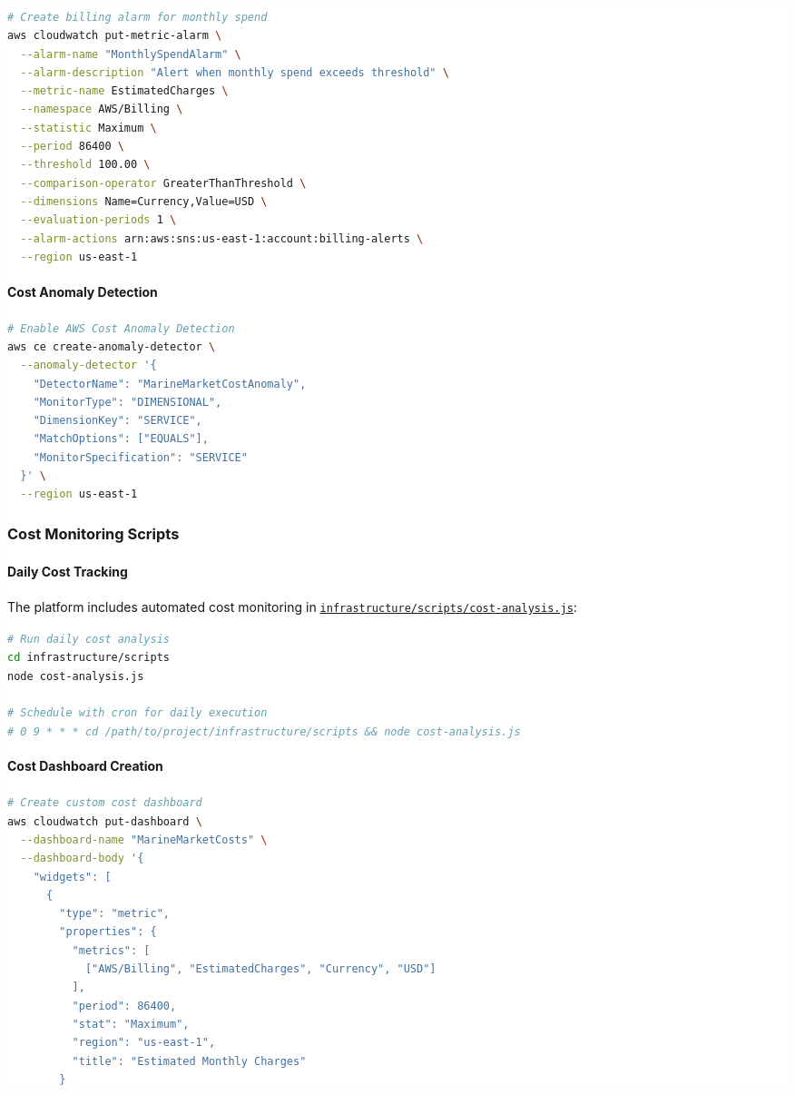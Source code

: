 ```bash
# Create billing alarm for monthly spend
aws cloudwatch put-metric-alarm \
  --alarm-name "MonthlySpendAlarm" \
  --alarm-description "Alert when monthly spend exceeds threshold" \
  --metric-name EstimatedCharges \
  --namespace AWS/Billing \
  --statistic Maximum \
  --period 86400 \
  --threshold 100.00 \
  --comparison-operator GreaterThanThreshold \
  --dimensions Name=Currency,Value=USD \
  --evaluation-periods 1 \
  --alarm-actions arn:aws:sns:us-east-1:account:billing-alerts \
  --region us-east-1
```

#### Cost Anomaly Detection

```bash
# Enable AWS Cost Anomaly Detection
aws ce create-anomaly-detector \
  --anomaly-detector '{
    "DetectorName": "MarineMarketCostAnomaly",
    "MonitorType": "DIMENSIONAL",
    "DimensionKey": "SERVICE",
    "MatchOptions": ["EQUALS"],
    "MonitorSpecification": "SERVICE"
  }' \
  --region us-east-1
```

### Cost Monitoring Scripts

#### Daily Cost Tracking

The platform includes automated cost monitoring in [`infrastructure/scripts/cost-analysis.js`](frontend/src/../../infrastructure/scripts/cost-analysis.js):

```bash
# Run daily cost analysis
cd infrastructure/scripts
node cost-analysis.js

# Schedule with cron for daily execution
# 0 9 * * * cd /path/to/project/infrastructure/scripts && node cost-analysis.js
```

#### Cost Dashboard Creation

```bash
# Create custom cost dashboard
aws cloudwatch put-dashboard \
  --dashboard-name "MarineMarketCosts" \
  --dashboard-body '{
    "widgets": [
      {
        "type": "metric",
        "properties": {
          "metrics": [
            ["AWS/Billing", "EstimatedCharges", "Currency", "USD"]
          ],
          "period": 86400,
          "stat": "Maximum",
          "region": "us-east-1",
          "title": "Estimated Monthly Charges"
        }
```